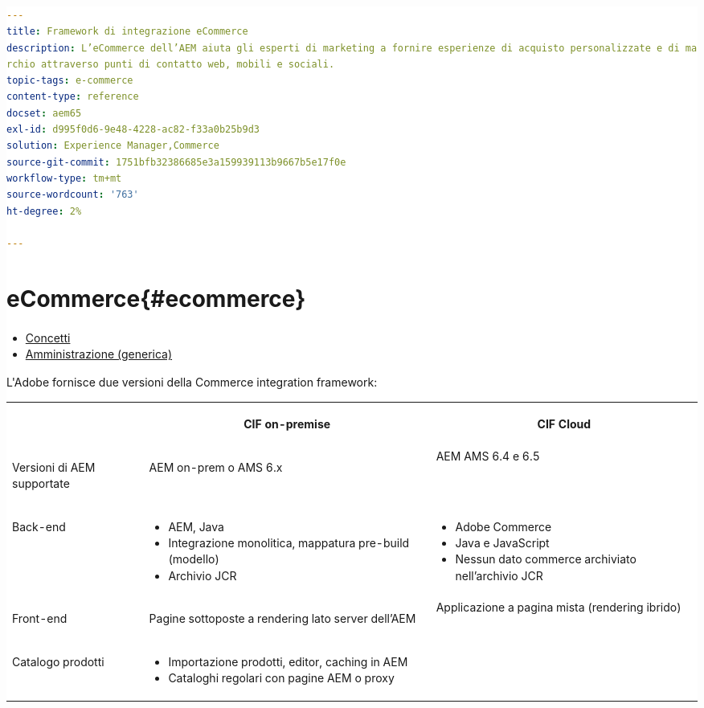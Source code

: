 ```yaml
---
title: Framework di integrazione eCommerce
description: L’eCommerce dell’AEM aiuta gli esperti di marketing a fornire esperienze di acquisto personalizzate e di marchio attraverso punti di contatto web, mobili e sociali.
topic-tags: e-commerce
content-type: reference
docset: aem65
exl-id: d995f0d6-9e48-4228-ac82-f33a0b25b9d3
solution: Experience Manager,Commerce
source-git-commit: 1751bfb32386685e3a159939113b9667b5e17f0e
workflow-type: tm+mt
source-wordcount: '763'
ht-degree: 2%

---
```


# eCommerce{#ecommerce}

* [Concetti](/help/commerce/cif-classic/administering/concepts.md)
* [Amministrazione (generica)](/help/commerce/cif-classic/administering/generic.md)

L&#39;Adobe fornisce due versioni della Commerce integration framework:

<table>
 <tbody>
  <tr>
   <th><p> </p> </th>
   <th><p>CIF on-premise</p> </th>
   <th><p>CIF Cloud</p> </th>
  </tr>
  <tr>
   <td><p>Versioni di AEM supportate</p> </td>
   <td><p>AEM on-prem o AMS 6.x</p> </td>
   <td>AEM AMS 6.4 e 6.5</td>
  </tr>
  <tr>
   <td><p>Back-end</p> </td>
   <td>
    <ul>
     <li>AEM, Java</li>
     <li>Integrazione monolitica, mappatura pre-build (modello)</li>
     <li>Archivio JCR</li>
    </ul> </td>
   <td>
    <ul>
     <li>Adobe Commerce</li>
     <li>Java e JavaScript</li>
     <li>Nessun dato commerce archiviato nell’archivio JCR</li>
    </ul> </td>
  </tr>
  <tr>
   <td><p>Front-end</p> </td>
   <td><p>Pagine sottoposte a rendering lato server dell’AEM</p> </td>
   <td>Applicazione a pagina mista (rendering ibrido)</td>
  </tr>
  <tr>
   <td><p>Catalogo prodotti</p> </td>
   <td>
    <ul>
     <li>Importazione prodotti, editor, caching in AEM</li>
     <li>Cataloghi regolari con pagine AEM o proxy</li>
    </ul> </td>